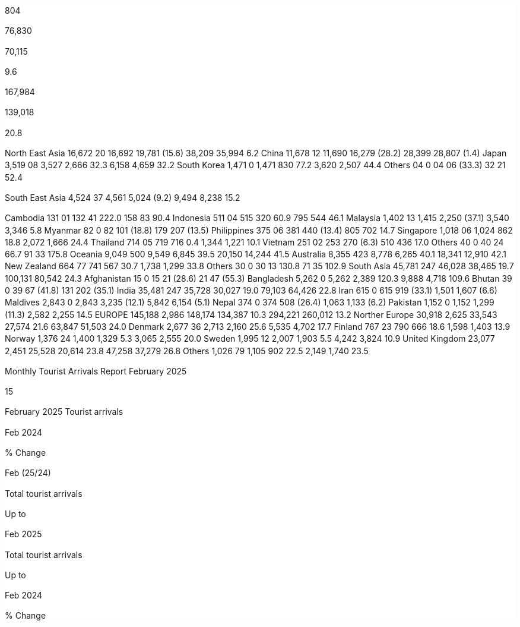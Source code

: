 804

76,830

70,115

9.6

167,984

139,018

20.8

North East Asia 16,672 20 16,692 19,781 (15.6) 38,209 35,994 6.2 China 11,678 12 11,690 16,279 (28.2) 28,399 28,807 (1.4) Japan 3,519 08 3,527 2,666 32.3 6,158 4,659 32.2 South Korea 1,471 0 1,471 830 77.2 3,620 2,507 44.4 Others 04 0 04 06 (33.3) 32 21 52.4

South East Asia 4,524 37 4,561 5,024 (9.2) 9,494 8,238 15.2

Cambodia 131 01 132 41 222.0 158 83 90.4 Indonesia 511 04 515 320 60.9 795 544 46.1 Malaysia 1,402 13 1,415 2,250 (37.1) 3,540 3,346 5.8 Myanmar 82 0 82 101 (18.8) 179 207 (13.5) Philippines 375 06 381 440 (13.4) 805 702 14.7 Singapore 1,018 06 1,024 862 18.8 2,072 1,666 24.4 Thailand 714 05 719 716 0.4 1,344 1,221 10.1 Vietnam 251 02 253 270 (6.3) 510 436 17.0 Others 40 0 40 24 66.7 91 33 175.8 Oceania 9,049 500 9,549 6,845 39.5 20,150 14,244 41.5 Australia 8,355 423 8,778 6,265 40.1 18,341 12,910 42.1 New Zealand 664 77 741 567 30.7 1,738 1,299 33.8 Others 30 0 30 13 130.8 71 35 102.9 South Asia 45,781 247 46,028 38,465 19.7 100,131 80,542 24.3 Afghanistan 15 0 15 21 (28.6) 21 47 (55.3) Bangladesh 5,262 0 5,262 2,389 120.3 9,888 4,718 109.6 Bhutan 39 0 39 67 (41.8) 131 202 (35.1) India 35,481 247 35,728 30,027 19.0 79,103 64,426 22.8 Iran 615 0 615 919 (33.1) 1,501 1,607 (6.6) Maldives 2,843 0 2,843 3,235 (12.1) 5,842 6,154 (5.1) Nepal 374 0 374 508 (26.4) 1,063 1,133 (6.2) Pakistan 1,152 0 1,152 1,299 (11.3) 2,582 2,255 14.5 EUROPE 145,188 2,986 148,174 134,387 10.3 294,221 260,012 13.2 Norther Europe 30,918 2,625 33,543 27,574 21.6 63,847 51,503 24.0 Denmark 2,677 36 2,713 2,160 25.6 5,535 4,702 17.7 Finland 767 23 790 666 18.6 1,598 1,403 13.9 Norway 1,376 24 1,400 1,329 5.3 3,065 2,555 20.0 Sweden 1,995 12 2,007 1,903 5.5 4,242 3,824 10.9 United Kingdom 23,077 2,451 25,528 20,614 23.8 47,258 37,279 26.8 Others 1,026 79 1,105 902 22.5 2,149 1,740 23.5

Monthly Tourist Arrivals Report February 2025

15

February 2025 Tourist arrivals

Feb 2024

% Change

Feb (25/24)

Total tourist arrivals

Up to

Feb 2025

Total tourist arrivals

Up to

Feb 2024

% Change
